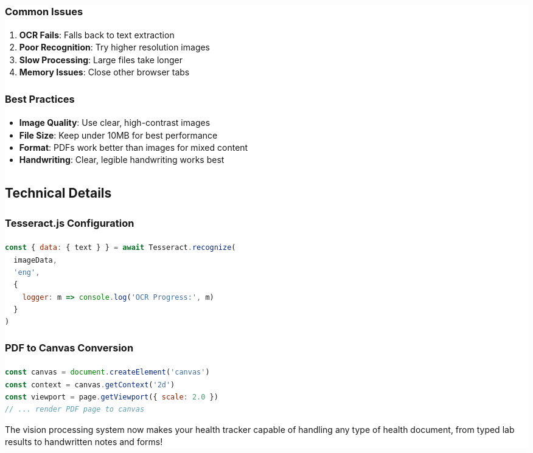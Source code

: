 ### **Common Issues**
1. **OCR Fails**: Falls back to text extraction
2. **Poor Recognition**: Try higher resolution images
3. **Slow Processing**: Large files take longer
4. **Memory Issues**: Close other browser tabs

### **Best Practices**
- **Image Quality**: Use clear, high-contrast images
- **File Size**: Keep under 10MB for best performance
- **Format**: PDFs work better than images for mixed content
- **Handwriting**: Clear, legible handwriting works best

## Technical Details

### **Tesseract.js Configuration**
```javascript
const { data: { text } } = await Tesseract.recognize(
  imageData,
  'eng',
  {
    logger: m => console.log('OCR Progress:', m)
  }
)
```

### **PDF to Canvas Conversion**
```javascript
const canvas = document.createElement('canvas')
const context = canvas.getContext('2d')
const viewport = page.getViewport({ scale: 2.0 })
// ... render PDF page to canvas
```

The vision processing system now makes your health tracker capable of handling any type of health document, from typed lab results to handwritten notes and forms!

